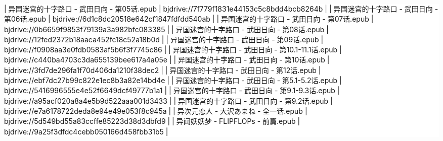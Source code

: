 | 异国迷宫的十字路口 - 武田日向 - 第05话.epub | bjdrive://7f779f1831e44153c5c8bdd4bcb8264b |
| 异国迷宫的十字路口 - 武田日向 - 第06话.epub | bjdrive://6d1c8dc20518e642cf1847fdfdd540ab |
| 异国迷宫的十字路口 - 武田日向 - 第07话.epub | bjdrive://0b6659f9853f79139a3a982bfc083385 |
| 异国迷宫的十字路口 - 武田日向 - 第08话.epub | bjdrive://12fed2372b18aaca452fc18c52a18b0d |
| 异国迷宫的十字路口 - 武田日向 - 第09话.epub | bjdrive://f0908aa3e0fdb0583af5b6f3f7745c86 |
| 异国迷宫的十字路口 - 武田日向 - 第10.1-11.1话.epub | bjdrive://c440ba4703c3da655139bee617a4a05e |
| 异国迷宫的十字路口 - 武田日向 - 第10话.epub | bjdrive://3fd7de296fa1f70d406da1210f38dec2 |
| 异国迷宫的十字路口 - 武田日向 - 第12话.epub | bjdrive://ebf7dc27b99c822e1ec8b3a82e14bd4e |
| 异国迷宫的十字路口 - 武田日向 - 第5.1-5.2话.epub | bjdrive://5416996555e4e52f6649dcf49777b1a1 |
| 异国迷宫的十字路口 - 武田日向 - 第9.1-9.3话.epub | bjdrive://a95acf020a8a4e5b9d522aaa001d3433 |
| 异国迷宫的十字路口 - 武田日向 - 第9.2话.epub | bjdrive://e7a6178722deda8e94e49e053f8c945a |
| 异次元恋人 - 大沢あまね - 全一话.epub | bjdrive://5d549bd55a83ccffe85223d38d3dbfd9 |
| 异闻妖妖梦 - FLIPFLOPs - 前篇.epub | bjdrive://9a25f3dfdc4cebb050166d458fbb31b5 |
